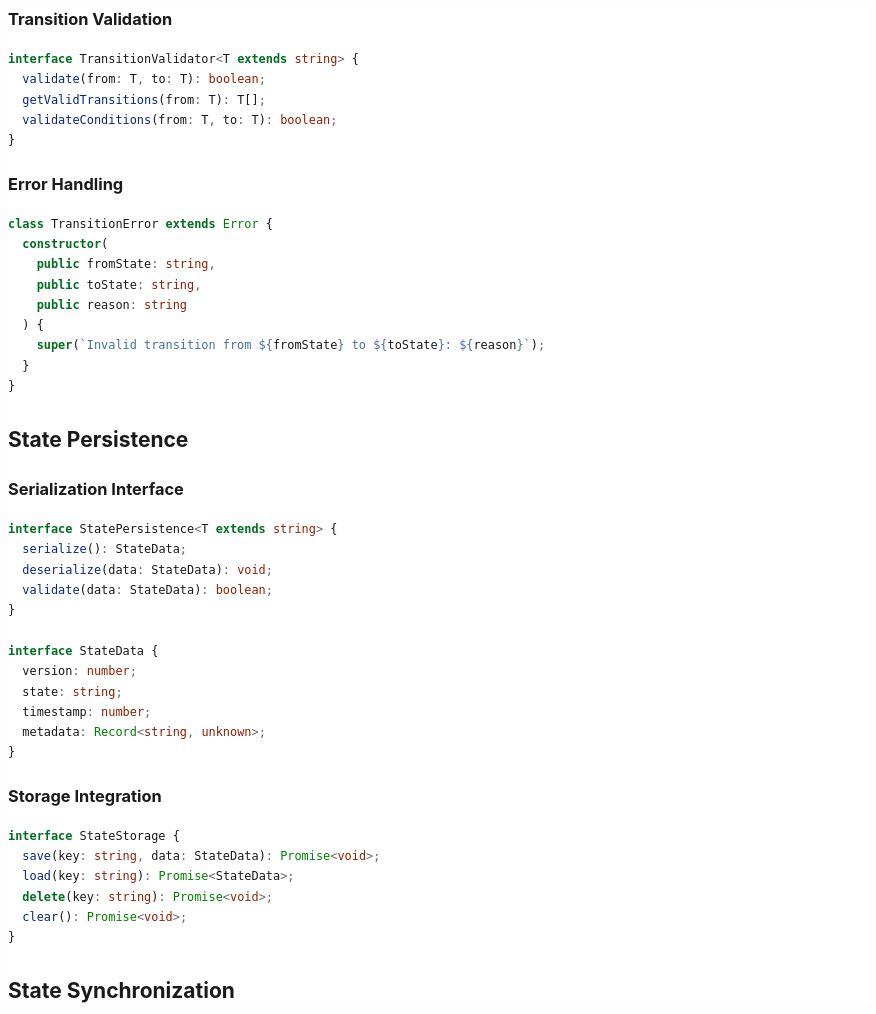 ### Transition Validation
```typescript
interface TransitionValidator<T extends string> {
  validate(from: T, to: T): boolean;
  getValidTransitions(from: T): T[];
  validateConditions(from: T, to: T): boolean;
}
```

### Error Handling
```typescript
class TransitionError extends Error {
  constructor(
    public fromState: string,
    public toState: string,
    public reason: string
  ) {
    super(`Invalid transition from ${fromState} to ${toState}: ${reason}`);
  }
}
```

## State Persistence

### Serialization Interface
```typescript
interface StatePersistence<T extends string> {
  serialize(): StateData;
  deserialize(data: StateData): void;
  validate(data: StateData): boolean;
}

interface StateData {
  version: number;
  state: string;
  timestamp: number;
  metadata: Record<string, unknown>;
}
```

### Storage Integration
```typescript
interface StateStorage {
  save(key: string, data: StateData): Promise<void>;
  load(key: string): Promise<StateData>;
  delete(key: string): Promise<void>;
  clear(): Promise<void>;
}
```

## State Synchronization
